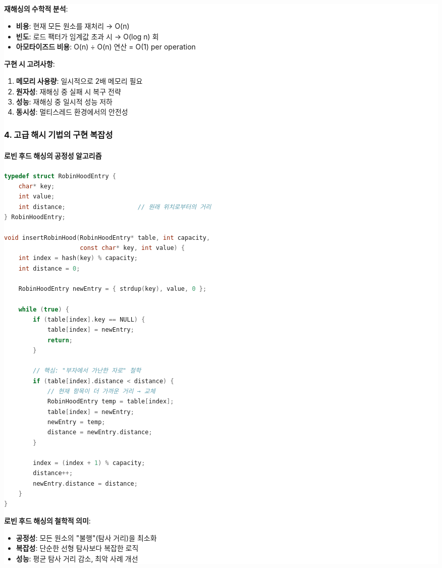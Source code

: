 **재해싱의 수학적 분석**:
- **비용**: 현재 모든 원소를 재처리 → O(n)
- **빈도**: 로드 팩터가 임계값 초과 시 → O(log n) 회
- **아모타이즈드 비용**: O(n) ÷ O(n) 연산 = O(1) per operation

**구현 시 고려사항**:
1. **메모리 사용량**: 일시적으로 2배 메모리 필요
2. **원자성**: 재해싱 중 실패 시 복구 전략
3. **성능**: 재해싱 중 일시적 성능 저하
4. **동시성**: 멀티스레드 환경에서의 안전성

### 4. 고급 해시 기법의 구현 복잡성

#### 로빈 후드 해싱의 공정성 알고리즘

```c
typedef struct RobinHoodEntry {
    char* key;
    int value;
    int distance;                    // 원래 위치로부터의 거리
} RobinHoodEntry;

void insertRobinHood(RobinHoodEntry* table, int capacity,
                     const char* key, int value) {
    int index = hash(key) % capacity;
    int distance = 0;

    RobinHoodEntry newEntry = { strdup(key), value, 0 };

    while (true) {
        if (table[index].key == NULL) {
            table[index] = newEntry;
            return;
        }

        // 핵심: "부자에서 가난한 자로" 철학
        if (table[index].distance < distance) {
            // 현재 항목이 더 가까운 거리 → 교체
            RobinHoodEntry temp = table[index];
            table[index] = newEntry;
            newEntry = temp;
            distance = newEntry.distance;
        }

        index = (index + 1) % capacity;
        distance++;
        newEntry.distance = distance;
    }
}
```

**로빈 후드 해싱의 철학적 의미**:
- **공정성**: 모든 원소의 "불행"(탐사 거리)을 최소화
- **복잡성**: 단순한 선형 탐사보다 복잡한 로직
- **성능**: 평균 탐사 거리 감소, 최악 사례 개선
